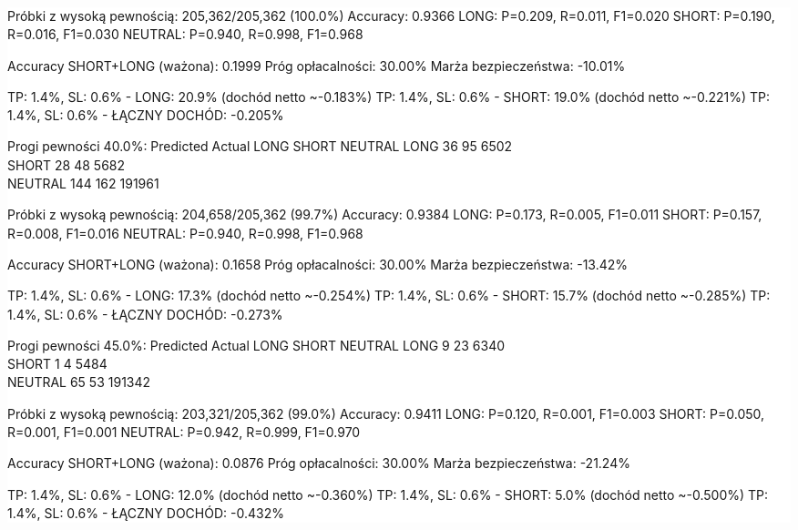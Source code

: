 Próbki z wysoką pewnością: 205,362/205,362 (100.0%)
Accuracy: 0.9366
LONG: P=0.209, R=0.011, F1=0.020
SHORT: P=0.190, R=0.016, F1=0.030
NEUTRAL: P=0.940, R=0.998, F1=0.968

Accuracy SHORT+LONG (ważona): 0.1999
Próg opłacalności: 30.00%
Marża bezpieczeństwa: -10.01%

TP: 1.4%, SL: 0.6% - LONG: 20.9% (dochód netto ~-0.183%)
TP: 1.4%, SL: 0.6% - SHORT: 19.0% (dochód netto ~-0.221%)
TP: 1.4%, SL: 0.6% - ŁĄCZNY DOCHÓD: -0.205%

Progi pewności 40.0%:
Predicted
Actual    LONG  SHORT  NEUTRAL
LONG      36     95     6502  
SHORT     28     48     5682  
NEUTRAL   144    162    191961

Próbki z wysoką pewnością: 204,658/205,362 (99.7%)
Accuracy: 0.9384
LONG: P=0.173, R=0.005, F1=0.011
SHORT: P=0.157, R=0.008, F1=0.016
NEUTRAL: P=0.940, R=0.998, F1=0.968

Accuracy SHORT+LONG (ważona): 0.1658
Próg opłacalności: 30.00%
Marża bezpieczeństwa: -13.42%

TP: 1.4%, SL: 0.6% - LONG: 17.3% (dochód netto ~-0.254%)
TP: 1.4%, SL: 0.6% - SHORT: 15.7% (dochód netto ~-0.285%)
TP: 1.4%, SL: 0.6% - ŁĄCZNY DOCHÓD: -0.273%

Progi pewności 45.0%:
Predicted
Actual    LONG  SHORT  NEUTRAL
LONG      9      23     6340  
SHORT     1      4      5484  
NEUTRAL   65     53     191342

Próbki z wysoką pewnością: 203,321/205,362 (99.0%)
Accuracy: 0.9411
LONG: P=0.120, R=0.001, F1=0.003
SHORT: P=0.050, R=0.001, F1=0.001
NEUTRAL: P=0.942, R=0.999, F1=0.970

Accuracy SHORT+LONG (ważona): 0.0876
Próg opłacalności: 30.00%
Marża bezpieczeństwa: -21.24%

TP: 1.4%, SL: 0.6% - LONG: 12.0% (dochód netto ~-0.360%)
TP: 1.4%, SL: 0.6% - SHORT: 5.0% (dochód netto ~-0.500%)
TP: 1.4%, SL: 0.6% - ŁĄCZNY DOCHÓD: -0.432%
